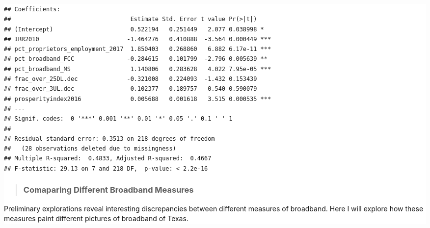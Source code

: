     ## Coefficients:
    ##                                  Estimate Std. Error t value Pr(>|t|)    
    ## (Intercept)                      0.522194   0.251449   2.077 0.038998 *  
    ## IRR2010                         -1.464276   0.410888  -3.564 0.000449 ***
    ## pct_proprietors_employment_2017  1.850403   0.268860   6.882 6.17e-11 ***
    ## pct_broadband_FCC               -0.284615   0.101799  -2.796 0.005639 ** 
    ## pct_broadband_MS                 1.140806   0.283628   4.022 7.95e-05 ***
    ## frac_over_25DL.dec              -0.321008   0.224093  -1.432 0.153439    
    ## frac_over_3UL.dec                0.102377   0.189757   0.540 0.590079    
    ## prosperityindex2016              0.005688   0.001618   3.515 0.000535 ***
    ## ---
    ## Signif. codes:  0 '***' 0.001 '**' 0.01 '*' 0.05 '.' 0.1 ' ' 1
    ## 
    ## Residual standard error: 0.3513 on 218 degrees of freedom
    ##   (28 observations deleted due to missingness)
    ## Multiple R-squared:  0.4833, Adjusted R-squared:  0.4667 
    ## F-statistic: 29.13 on 7 and 218 DF,  p-value: < 2.2e-16

> ### Comaparing Different Broadband Measures

Preliminary explorations reveal interesting discrepancies between
different measures of broadband. Here I will explore how these measures
paint different pictures of broadband of Texas.
